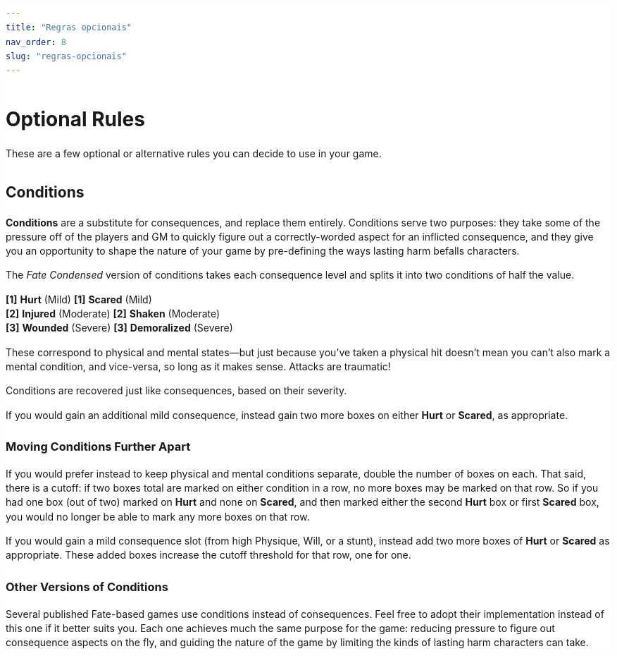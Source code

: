 ```yaml
---
title: "Regras opcionais"
nav_order: 8
slug: "regras-opcionais"
---
```


# Optional Rules

These are a few optional or alternative rules you can decide to use in your game.

## Conditions

**Conditions** are a substitute for consequences, and replace them entirely. Conditions serve two purposes: they take some of the pressure off of the players and GM to quickly figure out a correctly-worded aspect for an inflicted consequence, and they give you an opportunity to shape the nature of your game by pre-defining the ways lasting harm befalls characters.

The _Fate Condensed_ version of conditions takes each consequence level and splits it into two conditions of half the value.

**[1]** **Hurt** (Mild) **[1]** **Scared** (Mild)  
**[2]** **Injured** (Moderate) **[2]** **Shaken** (Moderate)  
**[3]** **Wounded** (Severe) **[3]** **Demoralized** (Severe)

These correspond to physical and mental states—but just because you’ve taken a physical hit doesn’t mean you can’t also mark a mental condition, and vice-versa, so long as it makes sense. Attacks are traumatic!

Conditions are recovered just like consequences, based on their severity.

If you would gain an additional mild consequence, instead gain two more boxes on either **Hurt** or **Scared**, as appropriate.

### Moving Conditions Further Apart

If you would prefer instead to keep physical and mental conditions separate, double the number of boxes on each. That said, there is a cutoff: if two boxes total are marked on either condition in a row, no more boxes may be marked on that row. So if you had one box (out of two) marked on **Hurt** and none on **Scared**, and then marked either the second **Hurt** box or first **Scared** box, you would no longer be able to mark any more boxes on that row.

If you would gain a mild consequence slot (from high Physique, Will, or a stunt), instead add two more boxes of **Hurt** or **Scared** as appropriate. These added boxes increase the cutoff threshold for that row, one for one.

### Other Versions of Conditions

Several published Fate-based games use conditions instead of consequences. Feel free to adopt their implementation instead of this one if it better suits you. Each one achieves much the same purpose for the game: reducing pressure to figure out consequence aspects on the fly, and guiding the nature of the game by limiting the kinds of lasting harm characters can take.
